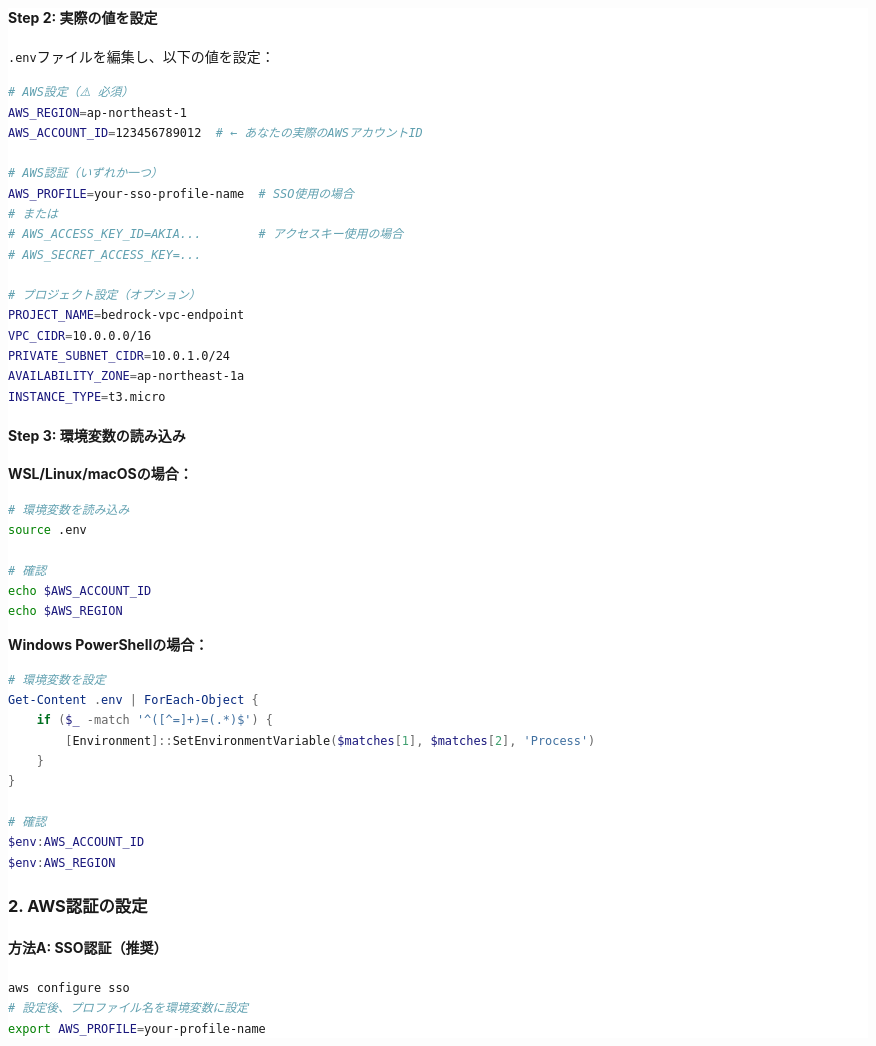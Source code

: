 #### **Step 2: 実際の値を設定**

`.env`ファイルを編集し、以下の値を設定：

```bash
# AWS設定（⚠️ 必須）
AWS_REGION=ap-northeast-1
AWS_ACCOUNT_ID=123456789012  # ← あなたの実際のAWSアカウントID

# AWS認証（いずれか一つ）
AWS_PROFILE=your-sso-profile-name  # SSO使用の場合
# または
# AWS_ACCESS_KEY_ID=AKIA...        # アクセスキー使用の場合
# AWS_SECRET_ACCESS_KEY=...

# プロジェクト設定（オプション）
PROJECT_NAME=bedrock-vpc-endpoint
VPC_CIDR=10.0.0.0/16
PRIVATE_SUBNET_CIDR=10.0.1.0/24
AVAILABILITY_ZONE=ap-northeast-1a
INSTANCE_TYPE=t3.micro
```

#### **Step 3: 環境変数の読み込み**

**WSL/Linux/macOSの場合：**
```bash
# 環境変数を読み込み
source .env

# 確認
echo $AWS_ACCOUNT_ID
echo $AWS_REGION
```

**Windows PowerShellの場合：**
```powershell
# 環境変数を設定
Get-Content .env | ForEach-Object {
    if ($_ -match '^([^=]+)=(.*)$') {
        [Environment]::SetEnvironmentVariable($matches[1], $matches[2], 'Process')
    }
}

# 確認
$env:AWS_ACCOUNT_ID
$env:AWS_REGION
```

### **2. AWS認証の設定**

#### **方法A: SSO認証（推奨）**
```bash
aws configure sso
# 設定後、プロファイル名を環境変数に設定
export AWS_PROFILE=your-profile-name
```
